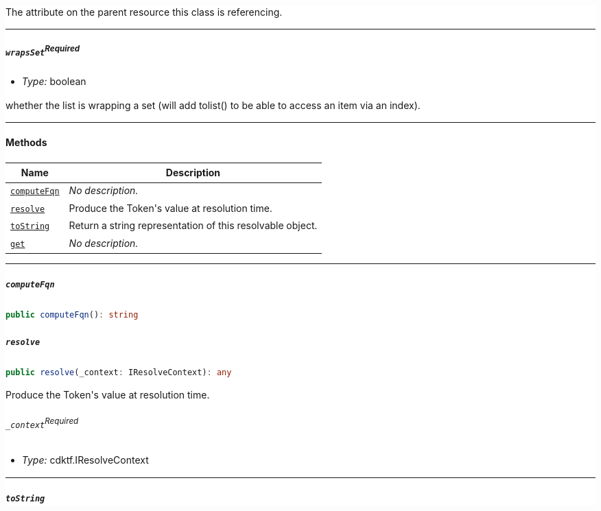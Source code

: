 The attribute on the parent resource this class is referencing.

---

##### `wrapsSet`<sup>Required</sup> <a name="wrapsSet" id="rhizo-co-terraform-provider-grafana.dataGrafanaCloudAccessPolicies.DataGrafanaCloudAccessPoliciesAccessPoliciesList.Initializer.parameter.wrapsSet"></a>

- *Type:* boolean

whether the list is wrapping a set (will add tolist() to be able to access an item via an index).

---

#### Methods <a name="Methods" id="Methods"></a>

| **Name** | **Description** |
| --- | --- |
| <code><a href="#rhizo-co-terraform-provider-grafana.dataGrafanaCloudAccessPolicies.DataGrafanaCloudAccessPoliciesAccessPoliciesList.computeFqn">computeFqn</a></code> | *No description.* |
| <code><a href="#rhizo-co-terraform-provider-grafana.dataGrafanaCloudAccessPolicies.DataGrafanaCloudAccessPoliciesAccessPoliciesList.resolve">resolve</a></code> | Produce the Token's value at resolution time. |
| <code><a href="#rhizo-co-terraform-provider-grafana.dataGrafanaCloudAccessPolicies.DataGrafanaCloudAccessPoliciesAccessPoliciesList.toString">toString</a></code> | Return a string representation of this resolvable object. |
| <code><a href="#rhizo-co-terraform-provider-grafana.dataGrafanaCloudAccessPolicies.DataGrafanaCloudAccessPoliciesAccessPoliciesList.get">get</a></code> | *No description.* |

---

##### `computeFqn` <a name="computeFqn" id="rhizo-co-terraform-provider-grafana.dataGrafanaCloudAccessPolicies.DataGrafanaCloudAccessPoliciesAccessPoliciesList.computeFqn"></a>

```typescript
public computeFqn(): string
```

##### `resolve` <a name="resolve" id="rhizo-co-terraform-provider-grafana.dataGrafanaCloudAccessPolicies.DataGrafanaCloudAccessPoliciesAccessPoliciesList.resolve"></a>

```typescript
public resolve(_context: IResolveContext): any
```

Produce the Token's value at resolution time.

###### `_context`<sup>Required</sup> <a name="_context" id="rhizo-co-terraform-provider-grafana.dataGrafanaCloudAccessPolicies.DataGrafanaCloudAccessPoliciesAccessPoliciesList.resolve.parameter._context"></a>

- *Type:* cdktf.IResolveContext

---

##### `toString` <a name="toString" id="rhizo-co-terraform-provider-grafana.dataGrafanaCloudAccessPolicies.DataGrafanaCloudAccessPoliciesAccessPoliciesList.toString"></a>
